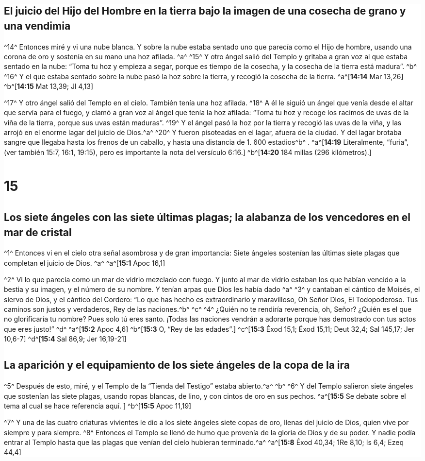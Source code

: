 ## El juicio del Hijo del Hombre en la tierra bajo la imagen de una cosecha de grano y una vendimia
^14^ Entonces miré y vi una nube blanca. Y sobre la nube estaba sentado uno que parecía como el Hijo de hombre, usando una corona de oro y sostenía en su mano una hoz afilada. ^a^ ^15^ Y otro ángel salió del Templo y gritaba a gran voz al que estaba sentado en la nube: “Toma tu hoz y empieza a segar, porque es tiempo de la cosecha, y la cosecha de la tierra está madura”. ^b^ ^16^ Y el que estaba sentado sobre la nube pasó la hoz sobre la tierra, y recogió la cosecha de la tierra. 
^a^[**14:14** Mar 13,26] ^b^[**14:15** Mat 13,39; Jl 4,13]

^17^ Y otro ángel salió del Templo en el cielo. También tenía una hoz afilada. ^18^ A él le siguió un ángel que venía desde el altar que servía para el fuego, y clamó a gran voz al ángel que tenía la hoz afilada: “Toma tu hoz y recoge los racimos de uvas de la viña de la tierra, porque sus uvas están maduras”. ^19^ Y el ángel pasó la hoz por la tierra y recogió las uvas de la viña, y las arrojó en el enorme lagar del juicio de Dios.^a^ ^20^ Y fueron pisoteadas en el lagar, afuera de la ciudad. Y del lagar brotaba sangre que llegaba hasta los frenos de un caballo, y hasta una distancia de 1. 600 estadios^b^ .
^a^[**14:19** Literalmente, “furia”, (ver también 15:7, 16:1, 19:15), pero es importante la nota del versículo 6:16.] ^b^[**14:20** 184 millas (296 kilómetros).]

# 15 
## Los siete ángeles con las siete últimas plagas; la alabanza de los vencedores en el mar de cristal
^1^ Entonces vi en el cielo otra señal asombrosa y de gran importancia: Siete ángeles sostenían las últimas siete plagas que completan el juicio de Dios. ^a^ 
^a^[**15:1** Apoc 16,1]

^2^ Vi lo que parecía como un mar de vidrio mezclado con fuego. Y junto al mar de vidrio estaban los que habían vencido a la bestia y su imagen, y el número de su nombre. Y tenían arpas que Dios les había dado ^a^ ^3^ y cantaban el cántico de Moisés, el siervo de Dios, y el cántico del Cordero: “Lo que has hecho es extraordinario y maravilloso, Oh Señor Dios, El Todopoderoso. Tus caminos son justos y verdaderos, Rey de las naciones.^b^ ^c^ ^4^ ¿Quién no te rendiría reverencia, oh, Señor? ¿Quién es el que no glorificaría tu nombre? Pues solo tú eres santo. ¡Todas las naciones vendrán a adorarte porque has demostrado con tus actos que eres justo!” ^d^ 
^a^[**15:2** Apoc 4,6] ^b^[**15:3** O, “Rey de las edades”.] ^c^[**15:3** Éxod 15,1; Éxod 15,11; Deut 32,4; Sal 145,17; Jer 10,6-7] ^d^[**15:4** Sal 86,9; Jer 16,19-21]

## La aparición y el equipamiento de los siete ángeles de la copa de la ira
^5^ Después de esto, miré, y el Templo de la “Tienda del Testigo” estaba abierto.^a^ ^b^ ^6^ Y del Templo salieron siete ángeles que sostenían las siete plagas, usando ropas blancas, de lino, y con cintos de oro en sus pechos. 
^a^[**15:5** Se debate sobre el tema al cual se hace referencia aquí. ] ^b^[**15:5** Apoc 11,19]

^7^ Y una de las cuatro criaturas vivientes le dio a los siete ángeles siete copas de oro, llenas del juicio de Dios, quien vive por siempre y para siempre. ^8^ Entonces el Templo se llenó de humo que provenía de la gloria de Dios y de su poder. Y nadie podía entrar al Templo hasta que las plagas que venían del cielo hubieran terminado.^a^ 
^a^[**15:8** Éxod 40,34; 1Re 8,10; Is 6,4; Ezeq 44,4]

